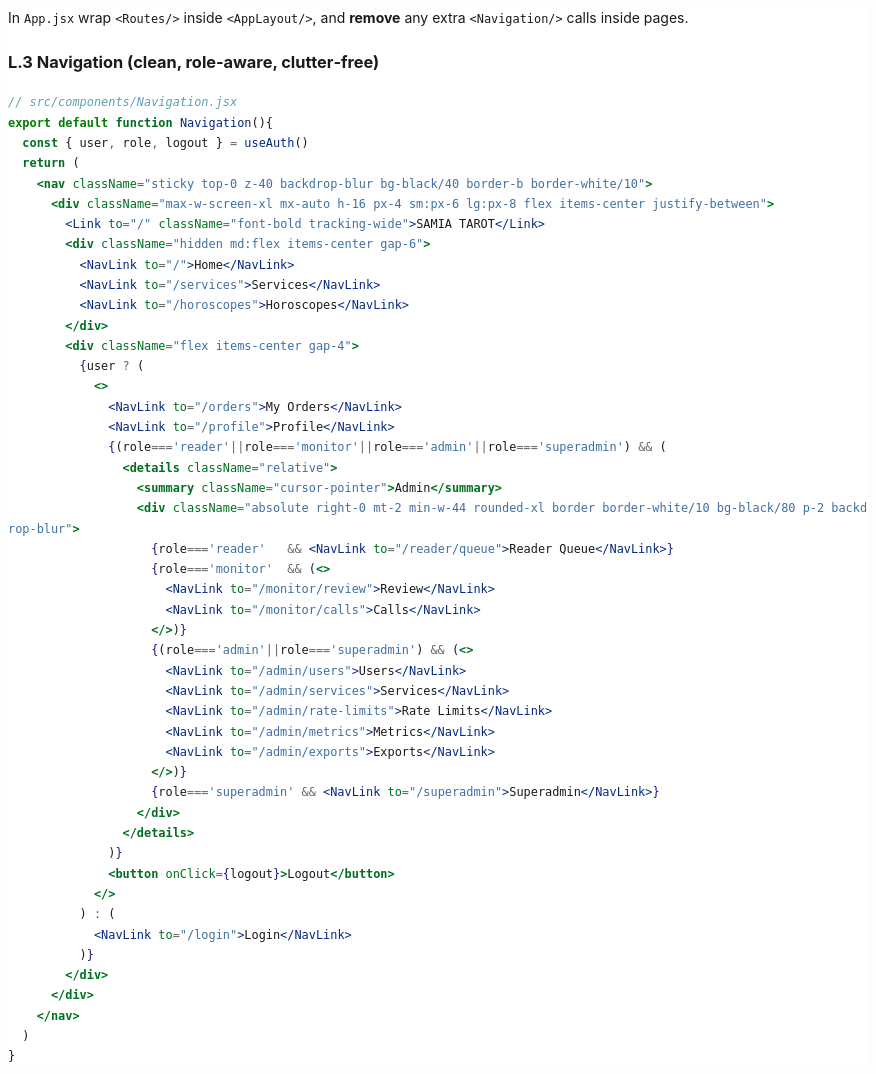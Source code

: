 In `App.jsx` wrap `<Routes/>` inside `<AppLayout/>`, and **remove** any extra `<Navigation/>` calls inside pages.

### L.3 Navigation (clean, role‑aware, clutter‑free)

```jsx
// src/components/Navigation.jsx
export default function Navigation(){
  const { user, role, logout } = useAuth()
  return (
    <nav className="sticky top-0 z-40 backdrop-blur bg-black/40 border-b border-white/10">
      <div className="max-w-screen-xl mx-auto h-16 px-4 sm:px-6 lg:px-8 flex items-center justify-between">
        <Link to="/" className="font-bold tracking-wide">SAMIA TAROT</Link>
        <div className="hidden md:flex items-center gap-6">
          <NavLink to="/">Home</NavLink>
          <NavLink to="/services">Services</NavLink>
          <NavLink to="/horoscopes">Horoscopes</NavLink>
        </div>
        <div className="flex items-center gap-4">
          {user ? (
            <>
              <NavLink to="/orders">My Orders</NavLink>
              <NavLink to="/profile">Profile</NavLink>
              {(role==='reader'||role==='monitor'||role==='admin'||role==='superadmin') && (
                <details className="relative">
                  <summary className="cursor-pointer">Admin</summary>
                  <div className="absolute right-0 mt-2 min-w-44 rounded-xl border border-white/10 bg-black/80 p-2 backdrop-blur">
                    {role==='reader'   && <NavLink to="/reader/queue">Reader Queue</NavLink>}
                    {role==='monitor'  && (<>
                      <NavLink to="/monitor/review">Review</NavLink>
                      <NavLink to="/monitor/calls">Calls</NavLink>
                    </>)}
                    {(role==='admin'||role==='superadmin') && (<>
                      <NavLink to="/admin/users">Users</NavLink>
                      <NavLink to="/admin/services">Services</NavLink>
                      <NavLink to="/admin/rate-limits">Rate Limits</NavLink>
                      <NavLink to="/admin/metrics">Metrics</NavLink>
                      <NavLink to="/admin/exports">Exports</NavLink>
                    </>)}
                    {role==='superadmin' && <NavLink to="/superadmin">Superadmin</NavLink>}
                  </div>
                </details>
              )}
              <button onClick={logout}>Logout</button>
            </>
          ) : (
            <NavLink to="/login">Login</NavLink>
          )}
        </div>
      </div>
    </nav>
  )
}
```
